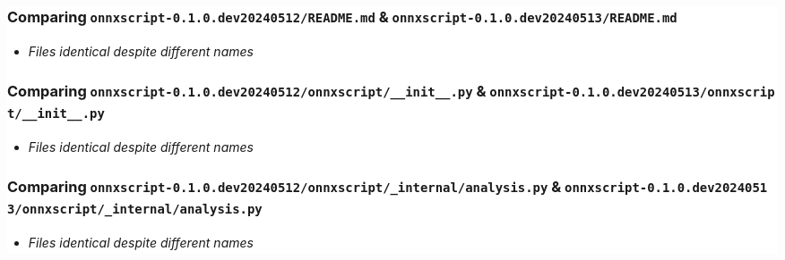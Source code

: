 ### Comparing `onnxscript-0.1.0.dev20240512/README.md` & `onnxscript-0.1.0.dev20240513/README.md`

 * *Files identical despite different names*

### Comparing `onnxscript-0.1.0.dev20240512/onnxscript/__init__.py` & `onnxscript-0.1.0.dev20240513/onnxscript/__init__.py`

 * *Files identical despite different names*

### Comparing `onnxscript-0.1.0.dev20240512/onnxscript/_internal/analysis.py` & `onnxscript-0.1.0.dev20240513/onnxscript/_internal/analysis.py`

 * *Files identical despite different names*

